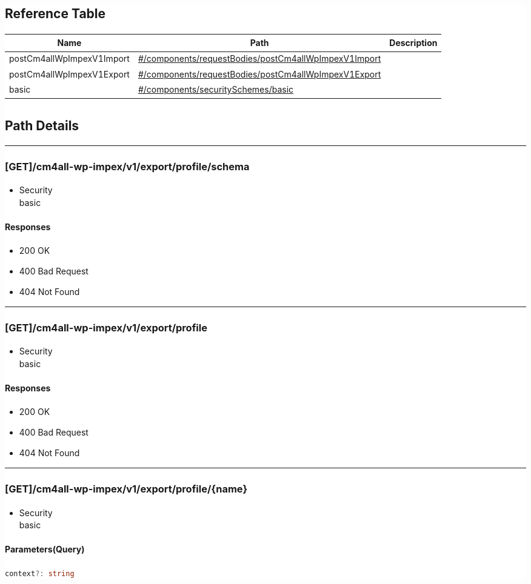 ## Reference Table

| Name                      | Path                                                                                                      | Description |
| ------------------------- | --------------------------------------------------------------------------------------------------------- | ----------- |
| postCm4allWpImpexV1Import | [#/components/requestBodies/postCm4allWpImpexV1Import](#componentsrequestbodiespostcm4allwpimpexv1import) |             |
| postCm4allWpImpexV1Export | [#/components/requestBodies/postCm4allWpImpexV1Export](#componentsrequestbodiespostcm4allwpimpexv1export) |             |
| basic                     | [#/components/securitySchemes/basic](#componentssecurityschemesbasic)                                     |             |

## Path Details

---

### [GET]/cm4all-wp-impex/v1/export/profile/schema

- Security  
  basic

#### Responses

- 200 OK

- 400 Bad Request

- 404 Not Found

---

### [GET]/cm4all-wp-impex/v1/export/profile

- Security  
  basic

#### Responses

- 200 OK

- 400 Bad Request

- 404 Not Found

---

### [GET]/cm4all-wp-impex/v1/export/profile/{name}

- Security  
  basic

#### Parameters(Query)

```ts
context?: string
```
